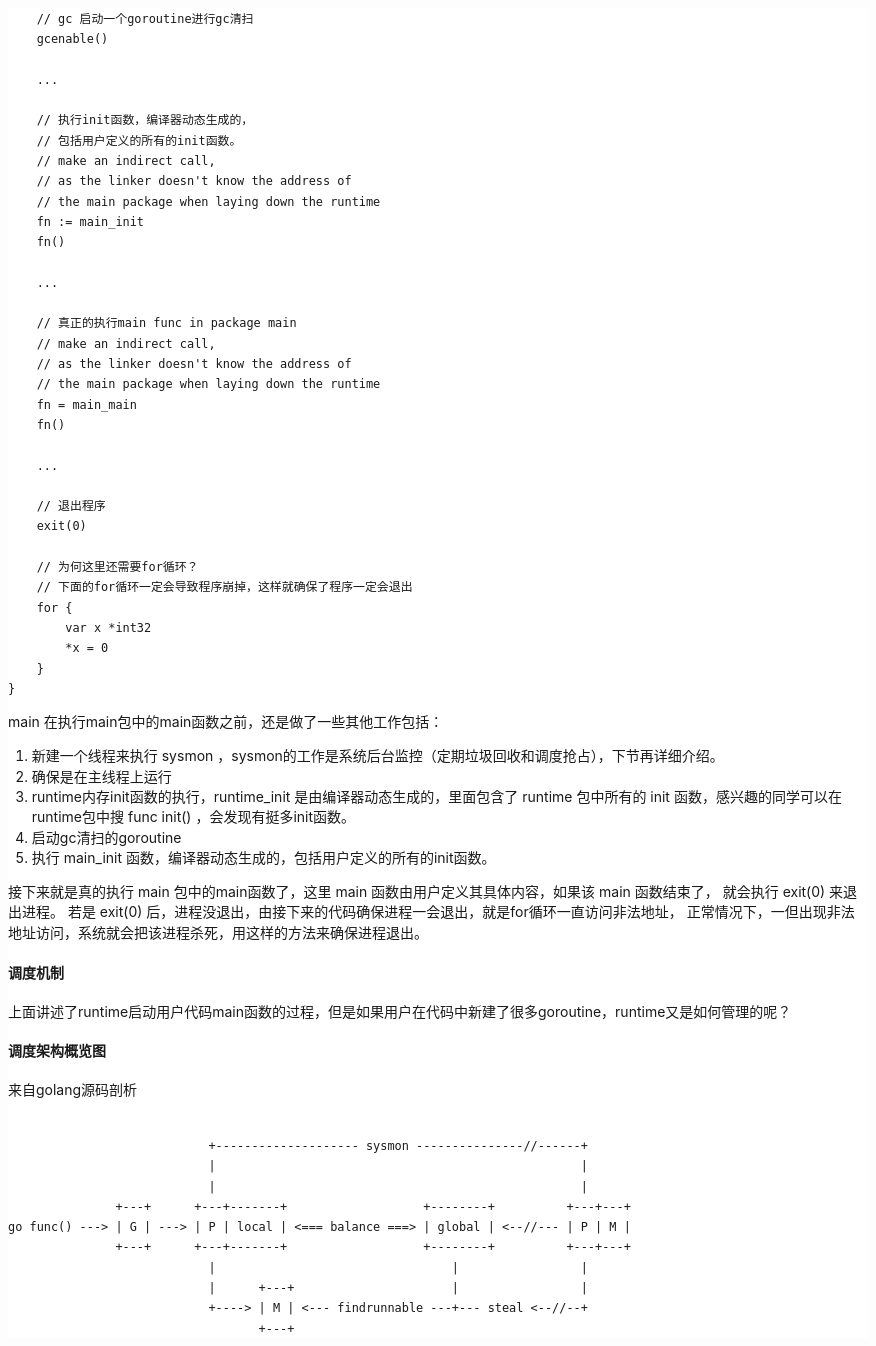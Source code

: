 ```
	// gc 启动一个goroutine进行gc清扫
	gcenable()

	...

	// 执行init函数，编译器动态生成的，
	// 包括用户定义的所有的init函数。
	// make an indirect call,
	// as the linker doesn't know the address of
	// the main package when laying down the runtime
	fn := main_init 
	fn()
	
	...

	// 真正的执行main func in package main
	// make an indirect call,
	// as the linker doesn't know the address of
	// the main package when laying down the runtime
	fn = main_main 
	fn()

	...

	// 退出程序
	exit(0)

	// 为何这里还需要for循环？
	// 下面的for循环一定会导致程序崩掉，这样就确保了程序一定会退出
	for {
		var x *int32
		*x = 0
	}
}
```
main 在执行main包中的main函数之前，还是做了一些其他工作包括：     
1. 新建一个线程来执行 sysmon ，sysmon的工作是系统后台监控（定期垃圾回收和调度抢占），下节再详细介绍。   
2. 确保是在主线程上运行   
3. runtime内存init函数的执行，runtime_init 是由编译器动态生成的，里面包含了 runtime 包中所有的 init 函数，感兴趣的同学可以在runtime包中搜 func init() ，会发现有挺多init函数。    
4. 启动gc清扫的goroutine   
5. 执行 main_init 函数，编译器动态生成的，包括用户定义的所有的init函数。   

接下来就是真的执行 main 包中的main函数了，这里 main 函数由用户定义其具体内容，如果该 main 函数结束了，
就会执行 exit(0) 来退出进程。 若是 exit(0) 后，进程没退出，由接下来的代码确保进程一会退出，就是for循环一直访问非法地址，
正常情况下，一但出现非法地址访问，系统就会把该进程杀死，用这样的方法来确保进程退出。

#### 调度机制
上面讲述了runtime启动用户代码main函数的过程，但是如果用户在代码中新建了很多goroutine，runtime又是如何管理的呢？

#### 调度架构概览图
来自golang源码剖析
```

                            +-------------------- sysmon ---------------//------+ 
                            |                                                   |
                            |                                                   |
               +---+      +---+-------+                   +--------+          +---+---+
go func() ---> | G | ---> | P | local | <=== balance ===> | global | <--//--- | P | M |
               +---+      +---+-------+                   +--------+          +---+---+
                            |                                 |                 | 
                            |      +---+                      |                 |
                            +----> | M | <--- findrunnable ---+--- steal <--//--+
                                   +---+ 
```